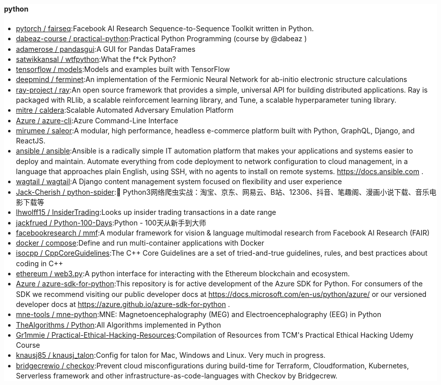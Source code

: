 #### python
* [pytorch / fairseq](https://github.com/pytorch/fairseq):Facebook AI Research Sequence-to-Sequence Toolkit written in Python.
* [dabeaz-course / practical-python](https://github.com/dabeaz-course/practical-python):Practical Python Programming (course by @dabeaz )
* [adamerose / pandasgui](https://github.com/adamerose/pandasgui):A GUI for Pandas DataFrames
* [satwikkansal / wtfpython](https://github.com/satwikkansal/wtfpython):What the f*ck Python?
* [tensorflow / models](https://github.com/tensorflow/models):Models and examples built with TensorFlow
* [deepmind / ferminet](https://github.com/deepmind/ferminet):An implementation of the Fermionic Neural Network for ab-initio electronic structure calculations
* [ray-project / ray](https://github.com/ray-project/ray):An open source framework that provides a simple, universal API for building distributed applications. Ray is packaged with RLlib, a scalable reinforcement learning library, and Tune, a scalable hyperparameter tuning library.
* [mitre / caldera](https://github.com/mitre/caldera):Scalable Automated Adversary Emulation Platform
* [Azure / azure-cli](https://github.com/Azure/azure-cli):Azure Command-Line Interface
* [mirumee / saleor](https://github.com/mirumee/saleor):A modular, high performance, headless e-commerce platform built with Python, GraphQL, Django, and ReactJS.
* [ansible / ansible](https://github.com/ansible/ansible):Ansible is a radically simple IT automation platform that makes your applications and systems easier to deploy and maintain. Automate everything from code deployment to network configuration to cloud management, in a language that approaches plain English, using SSH, with no agents to install on remote systems. https://docs.ansible.com .
* [wagtail / wagtail](https://github.com/wagtail/wagtail):A Django content management system focused on flexibility and user experience
* [Jack-Cherish / python-spider](https://github.com/Jack-Cherish/python-spider):🌈 Python3网络爬虫实战：淘宝、京东、网易云、B站、12306、抖音、笔趣阁、漫画小说下载、音乐电影下载等
* [lhwolff15 / InsiderTrading](https://github.com/lhwolff15/InsiderTrading):Looks up insider trading transactions in a date range
* [jackfrued / Python-100-Days](https://github.com/jackfrued/Python-100-Days):Python - 100天从新手到大师
* [facebookresearch / mmf](https://github.com/facebookresearch/mmf):A modular framework for vision & language multimodal research from Facebook AI Research (FAIR)
* [docker / compose](https://github.com/docker/compose):Define and run multi-container applications with Docker
* [isocpp / CppCoreGuidelines](https://github.com/isocpp/CppCoreGuidelines):The C++ Core Guidelines are a set of tried-and-true guidelines, rules, and best practices about coding in C++
* [ethereum / web3.py](https://github.com/ethereum/web3.py):A python interface for interacting with the Ethereum blockchain and ecosystem.
* [Azure / azure-sdk-for-python](https://github.com/Azure/azure-sdk-for-python):This repository is for active development of the Azure SDK for Python. For consumers of the SDK we recommend visiting our public developer docs at https://docs.microsoft.com/en-us/python/azure/ or our versioned developer docs at https://azure.github.io/azure-sdk-for-python .
* [mne-tools / mne-python](https://github.com/mne-tools/mne-python):MNE: Magnetoencephalography (MEG) and Electroencephalography (EEG) in Python
* [TheAlgorithms / Python](https://github.com/TheAlgorithms/Python):All Algorithms implemented in Python
* [Gr1mmie / Practical-Ethical-Hacking-Resources](https://github.com/Gr1mmie/Practical-Ethical-Hacking-Resources):Compilation of Resources from TCM's Practical Ethical Hacking Udemy Course
* [knausj85 / knausj_talon](https://github.com/knausj85/knausj_talon):Config for talon for Mac, Windows and Linux. Very much in progress.
* [bridgecrewio / checkov](https://github.com/bridgecrewio/checkov):Prevent cloud misconfigurations during build-time for Terraform, Cloudformation, Kubernetes, Serverless framework and other infrastructure-as-code-languages with Checkov by Bridgecrew.
